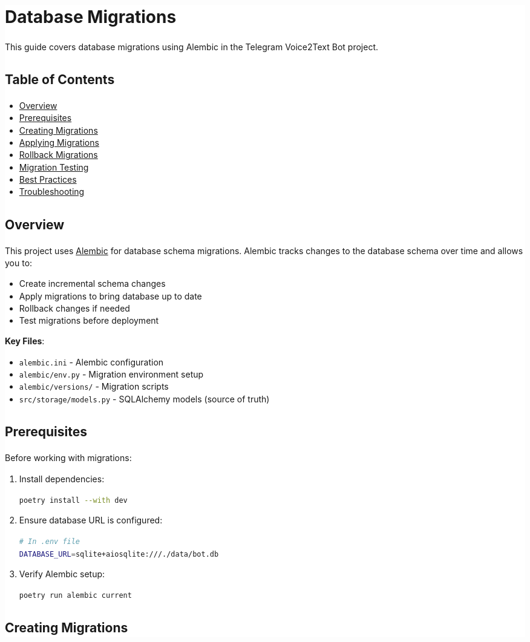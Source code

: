 # Database Migrations

This guide covers database migrations using Alembic in the Telegram Voice2Text Bot project.

## Table of Contents

- [Overview](#overview)
- [Prerequisites](#prerequisites)
- [Creating Migrations](#creating-migrations)
- [Applying Migrations](#applying-migrations)
- [Rollback Migrations](#rollback-migrations)
- [Migration Testing](#migration-testing)
- [Best Practices](#best-practices)
- [Troubleshooting](#troubleshooting)

## Overview

This project uses [Alembic](https://alembic.sqlalchemy.org/) for database schema migrations. Alembic tracks changes to the database schema over time and allows you to:

- Create incremental schema changes
- Apply migrations to bring database up to date
- Rollback changes if needed
- Test migrations before deployment

**Key Files**:
- `alembic.ini` - Alembic configuration
- `alembic/env.py` - Migration environment setup
- `alembic/versions/` - Migration scripts
- `src/storage/models.py` - SQLAlchemy models (source of truth)

## Prerequisites

Before working with migrations:

1. Install dependencies:
   ```bash
   poetry install --with dev
   ```

2. Ensure database URL is configured:
   ```bash
   # In .env file
   DATABASE_URL=sqlite+aiosqlite:///./data/bot.db
   ```

3. Verify Alembic setup:
   ```bash
   poetry run alembic current
   ```

## Creating Migrations
